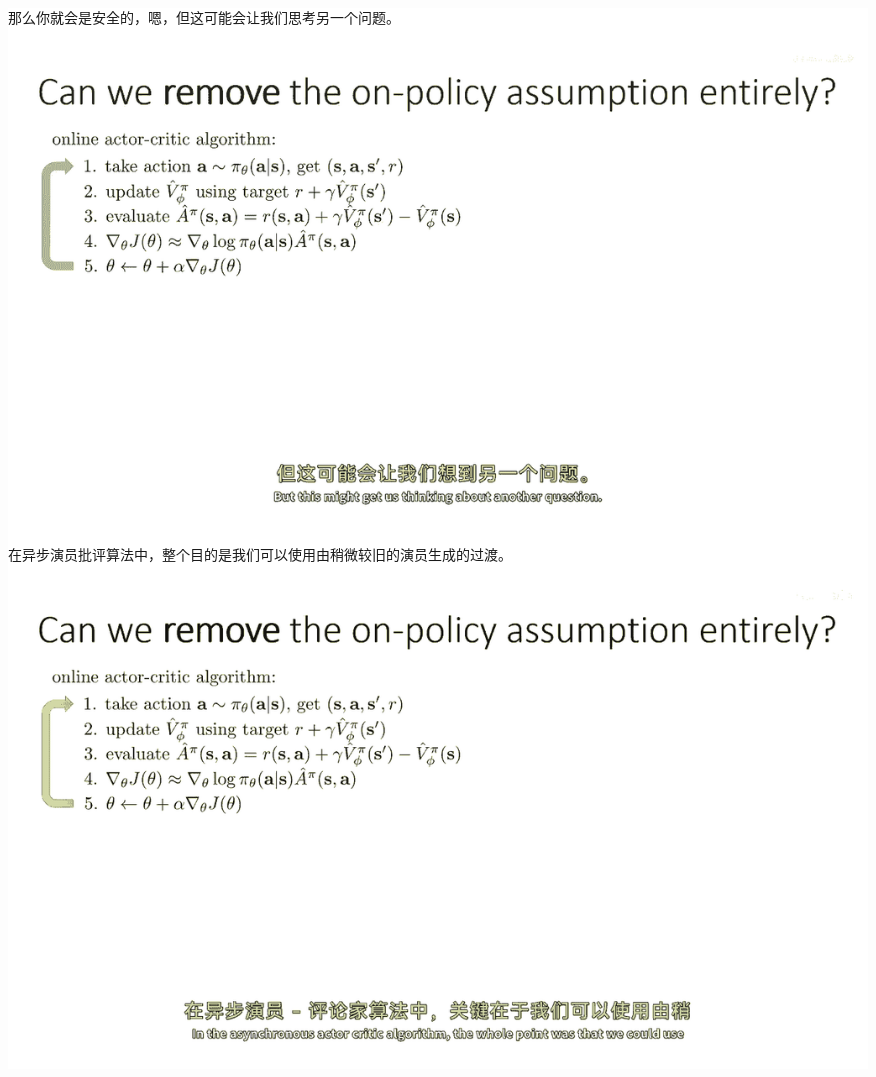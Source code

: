那么你就会是安全的，嗯，但这可能会让我们思考另一个问题。

![](img/d842ad3eeced91a1e3bc013e2f9751d2_41.png)

在异步演员批评算法中，整个目的是我们可以使用由稍微较旧的演员生成的过渡。

![](img/d842ad3eeced91a1e3bc013e2f9751d2_43.png)

